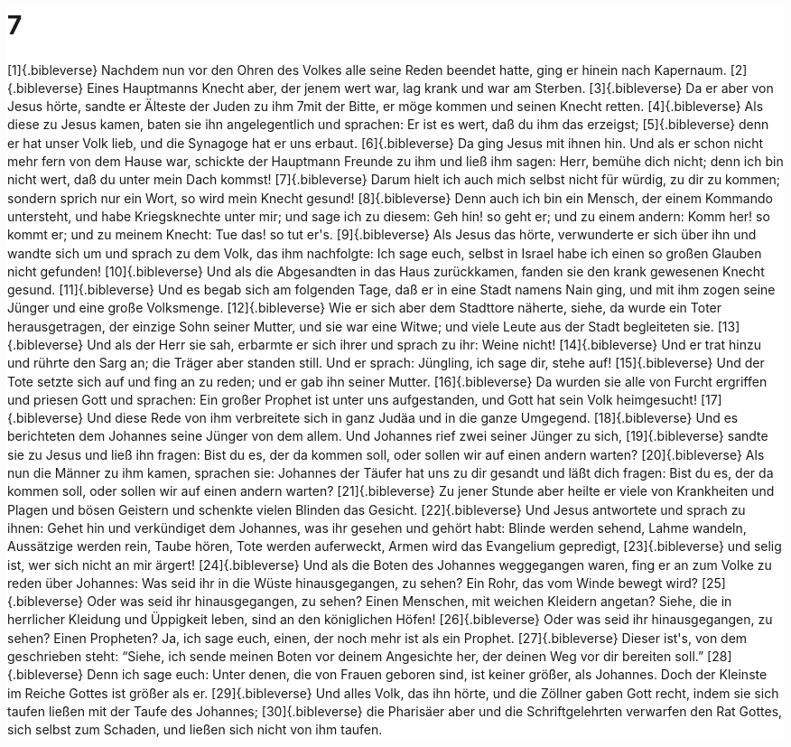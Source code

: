 # 7 
[1]{.bibleverse} Nachdem nun vor den Ohren des Volkes alle seine Reden beendet hatte, ging er hinein nach Kapernaum. 
[2]{.bibleverse} Eines Hauptmanns Knecht aber, der jenem wert war, lag krank und war am Sterben. 
[3]{.bibleverse} Da er aber von Jesus hörte, sandte er Älteste der Juden zu ihm 7mit der Bitte, er möge kommen und seinen Knecht retten. 
[4]{.bibleverse} Als diese zu Jesus kamen, baten sie ihn angelegentlich und sprachen: Er ist es wert, daß du ihm das erzeigst; 
[5]{.bibleverse} denn er hat unser Volk lieb, und die Synagoge hat er uns erbaut. 
[6]{.bibleverse} Da ging Jesus mit ihnen hin. Und als er schon nicht mehr fern von dem Hause war, schickte der Hauptmann Freunde zu ihm und ließ ihm sagen: Herr, bemühe dich nicht; denn ich bin nicht wert, daß du unter mein Dach kommst! 
[7]{.bibleverse} Darum hielt ich auch mich selbst nicht für würdig, zu dir zu kommen; sondern sprich nur ein Wort, so wird mein Knecht gesund! 
[8]{.bibleverse} Denn auch ich bin ein Mensch, der einem Kommando untersteht, und habe Kriegsknechte unter mir; und sage ich zu diesem: Geh hin! so geht er; und zu einem andern: Komm her! so kommt er; und zu meinem Knecht: Tue das! so tut er's. 
[9]{.bibleverse} Als Jesus das hörte, verwunderte er sich über ihn und wandte sich um und sprach zu dem Volk, das ihm nachfolgte: Ich sage euch, selbst in Israel habe ich einen so großen Glauben nicht gefunden! 
[10]{.bibleverse} Und als die Abgesandten in das Haus zurückkamen, fanden sie den krank gewesenen Knecht gesund. 
[11]{.bibleverse} Und es begab sich am folgenden Tage, daß er in eine Stadt namens Nain ging, und mit ihm zogen seine Jünger und eine große Volksmenge. 
[12]{.bibleverse} Wie er sich aber dem Stadttore näherte, siehe, da wurde ein Toter herausgetragen, der einzige Sohn seiner Mutter, und sie war eine Witwe; und viele Leute aus der Stadt begleiteten sie. 
[13]{.bibleverse} Und als der Herr sie sah, erbarmte er sich ihrer und sprach zu ihr: Weine nicht! 
[14]{.bibleverse} Und er trat hinzu und rührte den Sarg an; die Träger aber standen still. Und er sprach: Jüngling, ich sage dir, stehe auf! 
[15]{.bibleverse} Und der Tote setzte sich auf und fing an zu reden; und er gab ihn seiner Mutter. 
[16]{.bibleverse} Da wurden sie alle von Furcht ergriffen und priesen Gott und sprachen: Ein großer Prophet ist unter uns aufgestanden, und Gott hat sein Volk heimgesucht! 
[17]{.bibleverse} Und diese Rede von ihm verbreitete sich in ganz Judäa und in die ganze Umgegend. 
[18]{.bibleverse} Und es berichteten dem Johannes seine Jünger von dem allem. Und Johannes rief zwei seiner Jünger zu sich, 
[19]{.bibleverse} sandte sie zu Jesus und ließ ihn fragen: Bist du es, der da kommen soll, oder sollen wir auf einen andern warten? 
[20]{.bibleverse} Als nun die Männer zu ihm kamen, sprachen sie: Johannes der Täufer hat uns zu dir gesandt und läßt dich fragen: Bist du es, der da kommen soll, oder sollen wir auf einen andern warten? 
[21]{.bibleverse} Zu jener Stunde aber heilte er viele von Krankheiten und Plagen und bösen Geistern und schenkte vielen Blinden das Gesicht. 
[22]{.bibleverse} Und Jesus antwortete und sprach zu ihnen: Gehet hin und verkündiget dem Johannes, was ihr gesehen und gehört habt: Blinde werden sehend, Lahme wandeln, Aussätzige werden rein, Taube hören, Tote werden auferweckt, Armen wird das Evangelium gepredigt, 
[23]{.bibleverse} und selig ist, wer sich nicht an mir ärgert! 
[24]{.bibleverse} Und als die Boten des Johannes weggegangen waren, fing er an zum Volke zu reden über Johannes: Was seid ihr in die Wüste hinausgegangen, zu sehen? Ein Rohr, das vom Winde bewegt wird? 
[25]{.bibleverse} Oder was seid ihr hinausgegangen, zu sehen? Einen Menschen, mit weichen Kleidern angetan? Siehe, die in herrlicher Kleidung und Üppigkeit leben, sind an den königlichen Höfen! 
[26]{.bibleverse} Oder was seid ihr hinausgegangen, zu sehen? Einen Propheten? Ja, ich sage euch, einen, der noch mehr ist als ein Prophet. 
[27]{.bibleverse} Dieser ist's, von dem geschrieben steht: “Siehe, ich sende meinen Boten vor deinem Angesichte her, der deinen Weg vor dir bereiten soll.” 
[28]{.bibleverse} Denn ich sage euch: Unter denen, die von Frauen geboren sind, ist keiner größer, als Johannes. Doch der Kleinste im Reiche Gottes ist größer als er. 
[29]{.bibleverse} Und alles Volk, das ihn hörte, und die Zöllner gaben Gott recht, indem sie sich taufen ließen mit der Taufe des Johannes; 
[30]{.bibleverse} die Pharisäer aber und die Schriftgelehrten verwarfen den Rat Gottes, sich selbst zum Schaden, und ließen sich nicht von ihm taufen. 
